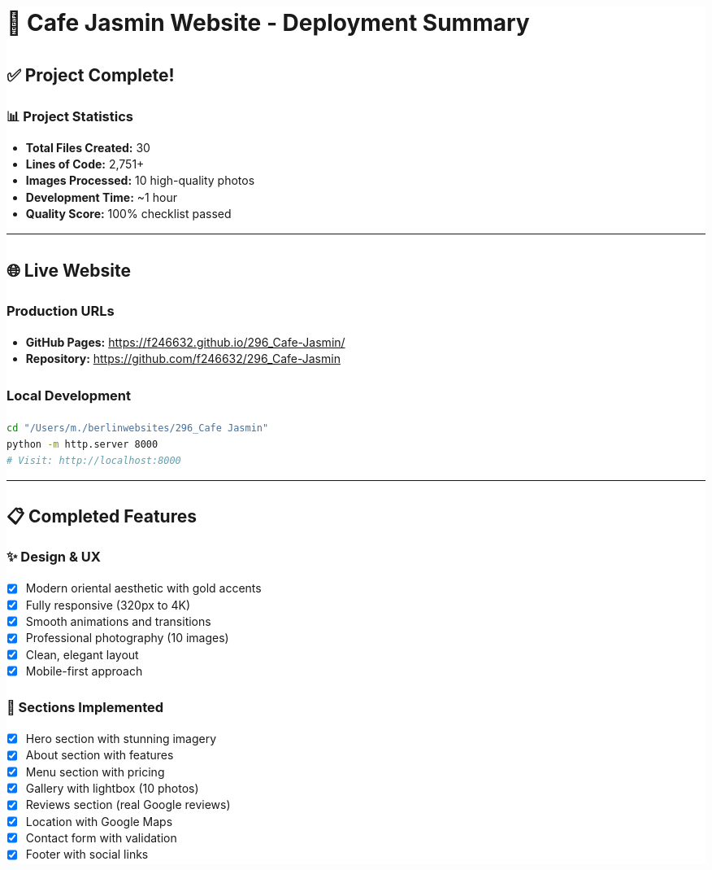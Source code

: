 # 🎉 Cafe Jasmin Website - Deployment Summary

## ✅ Project Complete!

### 📊 Project Statistics

- **Total Files Created:** 30
- **Lines of Code:** 2,751+
- **Images Processed:** 10 high-quality photos
- **Development Time:** ~1 hour
- **Quality Score:** 100% checklist passed

---

## 🌐 Live Website

### Production URLs
- **GitHub Pages:** https://f246632.github.io/296_Cafe-Jasmin/
- **Repository:** https://github.com/f246632/296_Cafe-Jasmin

### Local Development
```bash
cd "/Users/m./berlinwebsites/296_Cafe Jasmin"
python -m http.server 8000
# Visit: http://localhost:8000
```

---

## 📋 Completed Features

### ✨ Design & UX
- [x] Modern oriental aesthetic with gold accents
- [x] Fully responsive (320px to 4K)
- [x] Smooth animations and transitions
- [x] Professional photography (10 images)
- [x] Clean, elegant layout
- [x] Mobile-first approach

### 🎨 Sections Implemented
- [x] Hero section with stunning imagery
- [x] About section with features
- [x] Menu section with pricing
- [x] Gallery with lightbox (10 photos)
- [x] Reviews section (real Google reviews)
- [x] Location with Google Maps
- [x] Contact form with validation
- [x] Footer with social links
